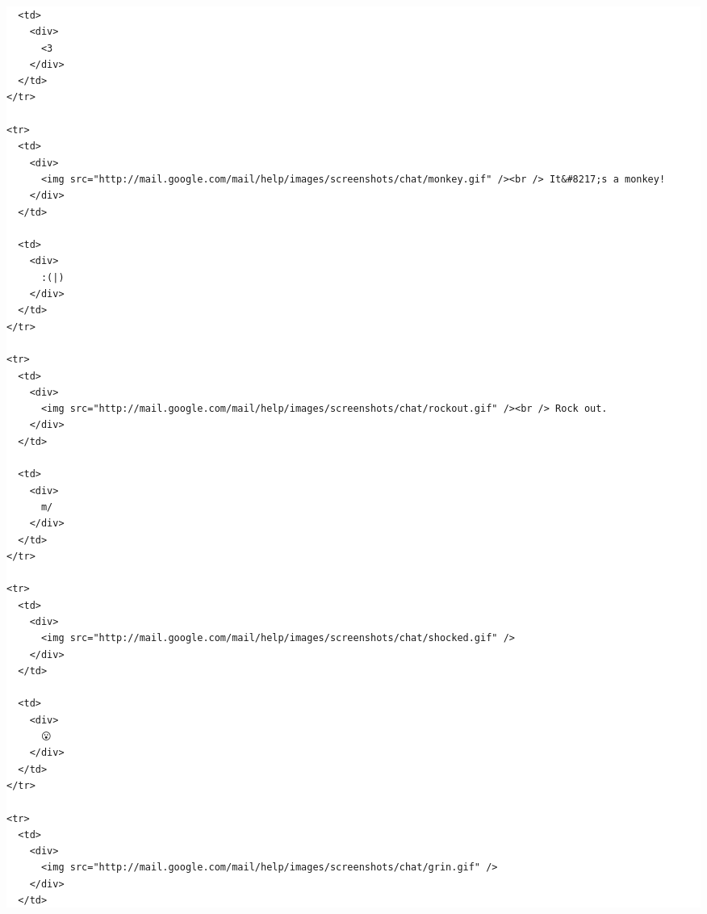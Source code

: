       <td>
        <div>
          <3
        </div>
      </td>
    </tr>
    
    <tr>
      <td>
        <div>
          <img src="http://mail.google.com/mail/help/images/screenshots/chat/monkey.gif" /><br /> It&#8217;s a monkey!
        </div>
      </td>
      
      <td>
        <div>
          :(|)
        </div>
      </td>
    </tr>
    
    <tr>
      <td>
        <div>
          <img src="http://mail.google.com/mail/help/images/screenshots/chat/rockout.gif" /><br /> Rock out.
        </div>
      </td>
      
      <td>
        <div>
          m/
        </div>
      </td>
    </tr>
    
    <tr>
      <td>
        <div>
          <img src="http://mail.google.com/mail/help/images/screenshots/chat/shocked.gif" />
        </div>
      </td>
      
      <td>
        <div>
          😮
        </div>
      </td>
    </tr>
    
    <tr>
      <td>
        <div>
          <img src="http://mail.google.com/mail/help/images/screenshots/chat/grin.gif" />
        </div>
      </td>
      